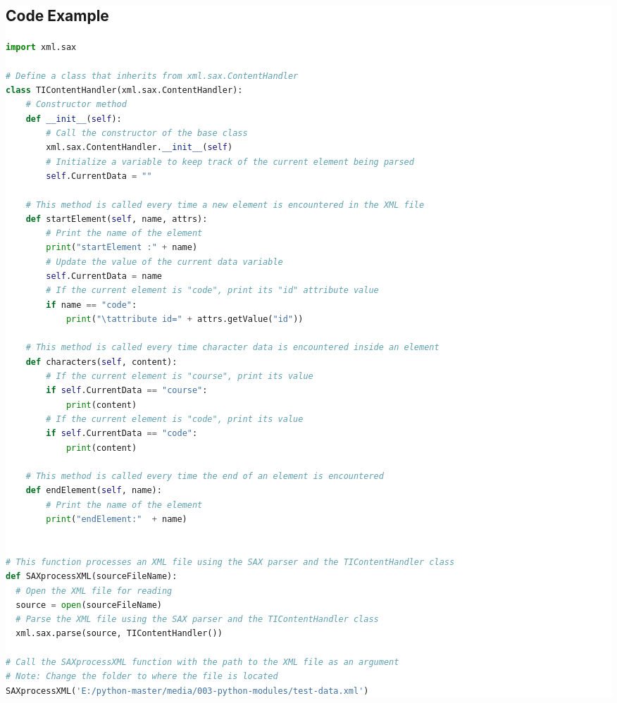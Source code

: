 
## Code Example

```python
import xml.sax

# Define a class that inherits from xml.sax.ContentHandler
class TIContentHandler(xml.sax.ContentHandler):
    # Constructor method
    def __init__(self):
        # Call the constructor of the base class
        xml.sax.ContentHandler.__init__(self)
        # Initialize a variable to keep track of the current element being parsed
        self.CurrentData = ""
        
    # This method is called every time a new element is encountered in the XML file
    def startElement(self, name, attrs):
        # Print the name of the element
        print("startElement :" + name)
        # Update the value of the current data variable
        self.CurrentData = name
        # If the current element is "code", print its "id" attribute value
        if name == "code":
            print("\tattribute id=" + attrs.getValue("id"))
    
    # This method is called every time character data is encountered inside an element
    def characters(self, content):
        # If the current element is "course", print its value
        if self.CurrentData == "course":
            print(content)
        # If the current element is "code", print its value
        if self.CurrentData == "code":
            print(content)

    # This method is called every time the end of an element is encountered
    def endElement(self, name):
        # Print the name of the element
        print("endElement:"  + name)


# This function processes an XML file using the SAX parser and the TIContentHandler class
def SAXprocessXML(sourceFileName):
  # Open the XML file for reading
  source = open(sourceFileName)
  # Parse the XML file using the SAX parser and the TIContentHandler class
  xml.sax.parse(source, TIContentHandler())

# Call the SAXprocessXML function with the path to the XML file as an argument
# Note: Change the folder to where the file is located
SAXprocessXML('E:/python-master/media/003-python-modules/test-data.xml')
```
